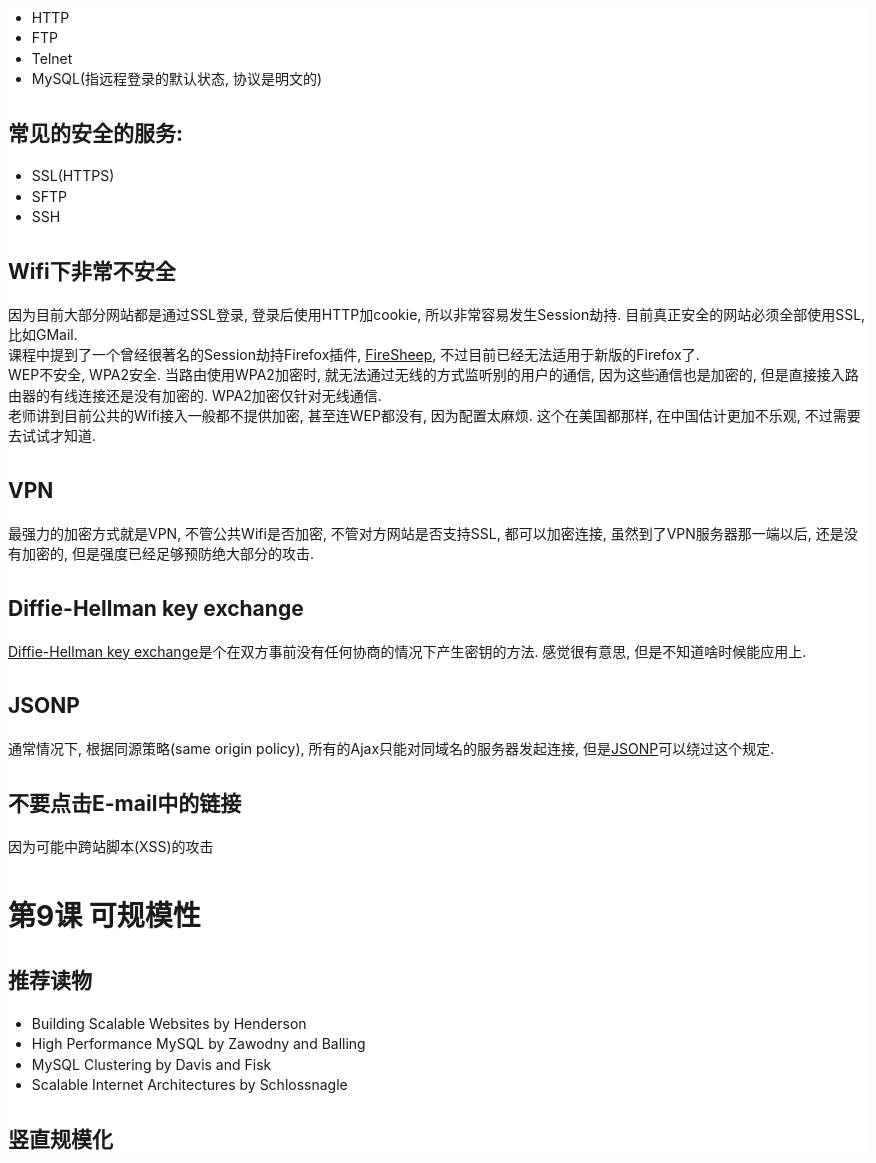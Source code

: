 * HTTP
* FTP
* Telnet
* MySQL(指远程登录的默认状态, 协议是明文的)

## 常见的安全的服务:  

* SSL(HTTPS)
* SFTP
* SSH

## Wifi下非常不安全

因为目前大部分网站都是通过SSL登录, 登录后使用HTTP加cookie, 所以非常容易发生Session劫持.  目前真正安全的网站必须全部使用SSL, 比如GMail.  
课程中提到了一个曾经很著名的Session劫持Firefox插件, [FireSheep](http://codebutler.com/firesheep/), 不过目前已经无法适用于新版的Firefox了.  
WEP不安全, WPA2安全.  当路由使用WPA2加密时, 就无法通过无线的方式监听别的用户的通信, 因为这些通信也是加密的, 但是直接接入路由器的有线连接还是没有加密的.  WPA2加密仅针对无线通信.  
老师讲到目前公共的Wifi接入一般都不提供加密, 甚至连WEP都没有, 因为配置太麻烦.  这个在美国都那样, 在中国估计更加不乐观, 不过需要去试试才知道.  

## VPN

最强力的加密方式就是VPN, 不管公共Wifi是否加密, 不管对方网站是否支持SSL, 都可以加密连接, 虽然到了VPN服务器那一端以后, 还是没有加密的, 但是强度已经足够预防绝大部分的攻击.  

## Diffie-Hellman key exchange

[Diffie-Hellman key exchange](http://en.wikipedia.org/wiki/Diffie%E2%80%93Hellman_key_exchange)是个在双方事前没有任何协商的情况下产生密钥的方法.  感觉很有意思, 但是不知道啥时候能应用上.  

## JSONP

通常情况下, 根据同源策略(same origin policy), 所有的Ajax只能对同域名的服务器发起连接, 但是[JSONP](http://en.wikipedia.org/wiki/JSONP)可以绕过这个规定.  

## 不要点击E-mail中的链接
因为可能中跨站脚本(XSS)的攻击

# 第9课 可规模性
## 推荐读物

* Building Scalable Websites by Henderson
* High Performance MySQL by Zawodny and Balling
* MySQL Clustering by Davis and Fisk
* Scalable Internet Architectures by Schlossnagle

## 竖直规模化

